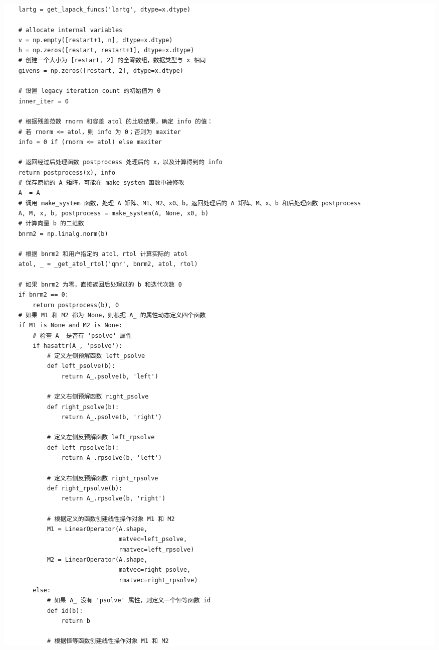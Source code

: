 ```
    lartg = get_lapack_funcs('lartg', dtype=x.dtype)

    # allocate internal variables
    v = np.empty([restart+1, n], dtype=x.dtype)
    h = np.zeros([restart, restart+1], dtype=x.dtype)
    # 创建一个大小为 [restart, 2] 的全零数组，数据类型与 x 相同
    givens = np.zeros([restart, 2], dtype=x.dtype)
    
    # 设置 legacy iteration count 的初始值为 0
    inner_iter = 0
    
    # 根据残差范数 rnorm 和容差 atol 的比较结果，确定 info 的值：
    # 若 rnorm <= atol，则 info 为 0；否则为 maxiter
    info = 0 if (rnorm <= atol) else maxiter
    
    # 返回经过后处理函数 postprocess 处理后的 x，以及计算得到的 info
    return postprocess(x), info
    # 保存原始的 A 矩阵，可能在 make_system 函数中被修改
    A_ = A
    # 调用 make_system 函数，处理 A 矩阵、M1、M2、x0、b，返回处理后的 A 矩阵、M、x、b 和后处理函数 postprocess
    A, M, x, b, postprocess = make_system(A, None, x0, b)
    # 计算向量 b 的二范数
    bnrm2 = np.linalg.norm(b)

    # 根据 bnrm2 和用户指定的 atol、rtol 计算实际的 atol
    atol, _ = _get_atol_rtol('qmr', bnrm2, atol, rtol)

    # 如果 bnrm2 为零，直接返回后处理过的 b 和迭代次数 0
    if bnrm2 == 0:
        return postprocess(b), 0
    # 如果 M1 和 M2 都为 None，则根据 A_ 的属性动态定义四个函数
    if M1 is None and M2 is None:
        # 检查 A_ 是否有 'psolve' 属性
        if hasattr(A_, 'psolve'):
            # 定义左侧预解函数 left_psolve
            def left_psolve(b):
                return A_.psolve(b, 'left')

            # 定义右侧预解函数 right_psolve
            def right_psolve(b):
                return A_.psolve(b, 'right')

            # 定义左侧反预解函数 left_rpsolve
            def left_rpsolve(b):
                return A_.rpsolve(b, 'left')

            # 定义右侧反预解函数 right_rpsolve
            def right_rpsolve(b):
                return A_.rpsolve(b, 'right')

            # 根据定义的函数创建线性操作对象 M1 和 M2
            M1 = LinearOperator(A.shape,
                                matvec=left_psolve,
                                rmatvec=left_rpsolve)
            M2 = LinearOperator(A.shape,
                                matvec=right_psolve,
                                rmatvec=right_rpsolve)
        else:
            # 如果 A_ 没有 'psolve' 属性，则定义一个恒等函数 id
            def id(b):
                return b

            # 根据恒等函数创建线性操作对象 M1 和 M2
```
